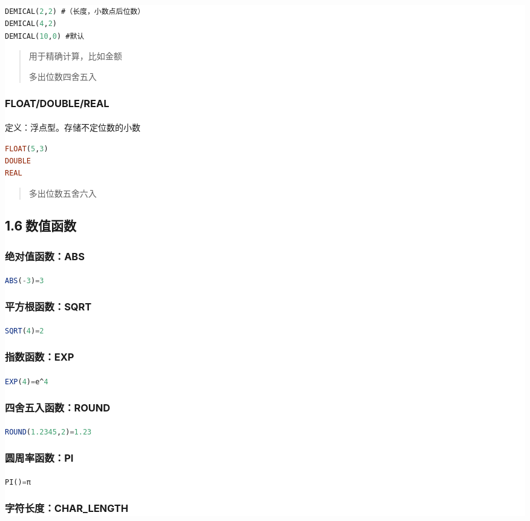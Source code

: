 ```sql
DEMICAL(2,2) #（长度，小数点后位数）
DEMICAL(4,2)
DEMICAL(10,0) #默认
```

> 用于精确计算，比如金额
>
> 多出位数四舍五入

### FLOAT/DOUBLE/REAL

定义：浮点型。存储不定位数的小数

```sql
FLOAT(5,3)
DOUBLE
REAL
```

> 多出位数五舍六入

## 1.6 数值函数

### 绝对值函数：ABS

```sql
ABS(-3)=3
```

### 平方根函数：SQRT

```sql
SQRT(4)=2
```

### 指数函数：EXP

```SQL
EXP(4)=e^4
```

### 四舍五入函数：ROUND

```sql
ROUND(1.2345,2)=1.23
```

### 圆周率函数：PI

```sql
PI()=π
```

### 字符长度：CHAR_LENGTH
